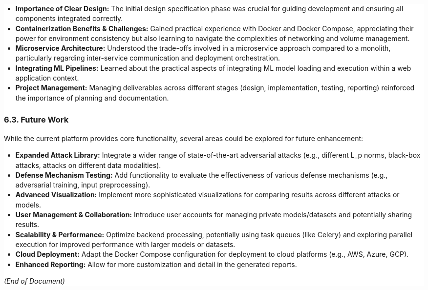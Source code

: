 *   **Importance of Clear Design:** The initial design specification phase was crucial for guiding development and ensuring all components integrated correctly.
*   **Containerization Benefits & Challenges:** Gained practical experience with Docker and Docker Compose, appreciating their power for environment consistency but also learning to navigate the complexities of networking and volume management.
*   **Microservice Architecture:** Understood the trade-offs involved in a microservice approach compared to a monolith, particularly regarding inter-service communication and deployment orchestration.
*   **Integrating ML Pipelines:** Learned about the practical aspects of integrating ML model loading and execution within a web application context.
*   **Project Management:** Managing deliverables across different stages (design, implementation, testing, reporting) reinforced the importance of planning and documentation.

### 6.3. Future Work

While the current platform provides core functionality, several areas could be explored for future enhancement:

*   **Expanded Attack Library:** Integrate a wider range of state-of-the-art adversarial attacks (e.g., different L_p norms, black-box attacks, attacks on different data modalities).
*   **Defense Mechanism Testing:** Add functionality to evaluate the effectiveness of various defense mechanisms (e.g., adversarial training, input preprocessing).
*   **Advanced Visualization:** Implement more sophisticated visualizations for comparing results across different attacks or models.
*   **User Management & Collaboration:** Introduce user accounts for managing private models/datasets and potentially sharing results.
*   **Scalability & Performance:** Optimize backend processing, potentially using task queues (like Celery) and exploring parallel execution for improved performance with larger models or datasets.
*   **Cloud Deployment:** Adapt the Docker Compose configuration for deployment to cloud platforms (e.g., AWS, Azure, GCP).
*   **Enhanced Reporting:** Allow for more customization and detail in the generated reports.

*(End of Document)* 